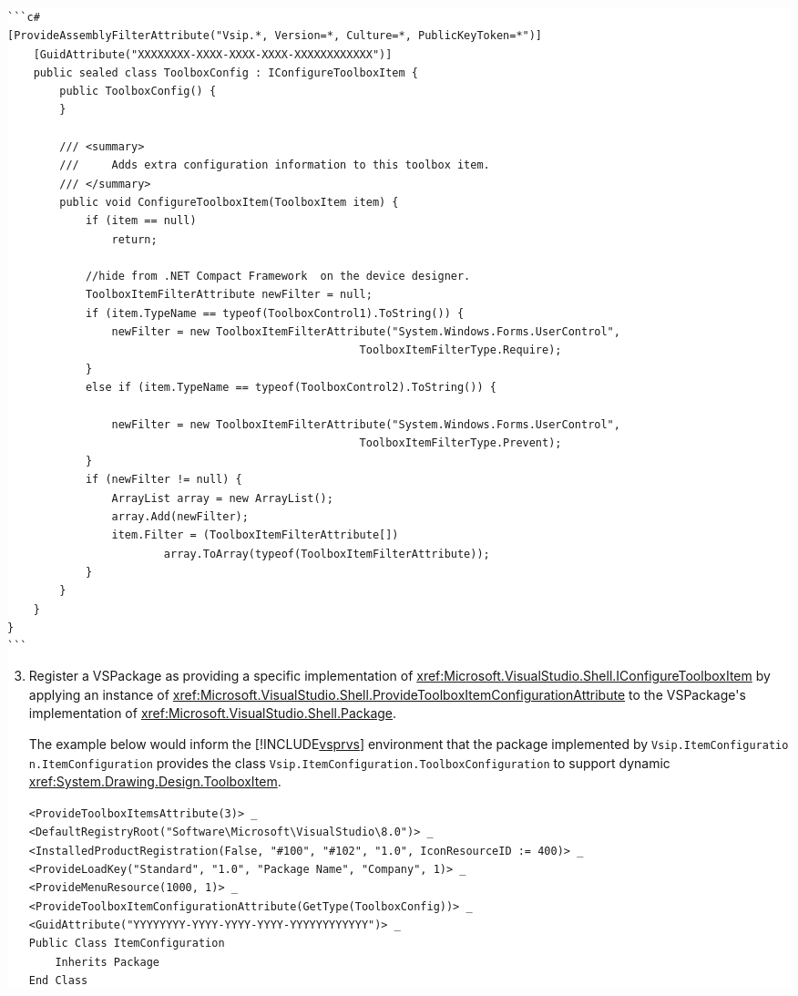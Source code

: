     ```c#  
    [ProvideAssemblyFilterAttribute("Vsip.*, Version=*, Culture=*, PublicKeyToken=*")]  
        [GuidAttribute("XXXXXXXX-XXXX-XXXX-XXXX-XXXXXXXXXXXX")]  
        public sealed class ToolboxConfig : IConfigureToolboxItem {  
            public ToolboxConfig() {  
            }  
  
            /// <summary>  
            ///     Adds extra configuration information to this toolbox item.  
            /// </summary>  
            public void ConfigureToolboxItem(ToolboxItem item) {  
                if (item == null)  
                    return;  
  
                //hide from .NET Compact Framework  on the device designer.  
                ToolboxItemFilterAttribute newFilter = null;  
                if (item.TypeName == typeof(ToolboxControl1).ToString()) {  
                    newFilter = new ToolboxItemFilterAttribute("System.Windows.Forms.UserControl",  
                                                          ToolboxItemFilterType.Require);  
                }   
                else if (item.TypeName == typeof(ToolboxControl2).ToString()) {  
  
                    newFilter = new ToolboxItemFilterAttribute("System.Windows.Forms.UserControl",  
                                                          ToolboxItemFilterType.Prevent);  
                }  
                if (newFilter != null) {  
                    ArrayList array = new ArrayList();  
                    array.Add(newFilter);  
                    item.Filter = (ToolboxItemFilterAttribute[])  
                            array.ToArray(typeof(ToolboxItemFilterAttribute));  
                }  
            }  
        }  
    }  
    ```  
  
3.  Register a VSPackage as providing a specific implementation of <xref:Microsoft.VisualStudio.Shell.IConfigureToolboxItem> by applying an instance of <xref:Microsoft.VisualStudio.Shell.ProvideToolboxItemConfigurationAttribute> to the VSPackage's implementation of <xref:Microsoft.VisualStudio.Shell.Package>.  
  
     The example below would inform the [!INCLUDE[vsprvs](../code-quality/includes/vsprvs_md.md)] environment that the package implemented by `Vsip.ItemConfiguration.ItemConfiguration` provides the class `Vsip.ItemConfiguration.ToolboxConfiguration` to support dynamic <xref:System.Drawing.Design.ToolboxItem>.  
  
    ```vb#  
    <ProvideToolboxItemsAttribute(3)> _   
    <DefaultRegistryRoot("Software\Microsoft\VisualStudio\8.0")> _   
    <InstalledProductRegistration(False, "#100", "#102", "1.0", IconResourceID := 400)> _   
    <ProvideLoadKey("Standard", "1.0", "Package Name", "Company", 1)> _   
    <ProvideMenuResource(1000, 1)> _   
    <ProvideToolboxItemConfigurationAttribute(GetType(ToolboxConfig))> _   
    <GuidAttribute("YYYYYYYY-YYYY-YYYY-YYYY-YYYYYYYYYYYY")> _   
    Public Class ItemConfiguration   
        Inherits Package   
    End Class  
    ```  
  